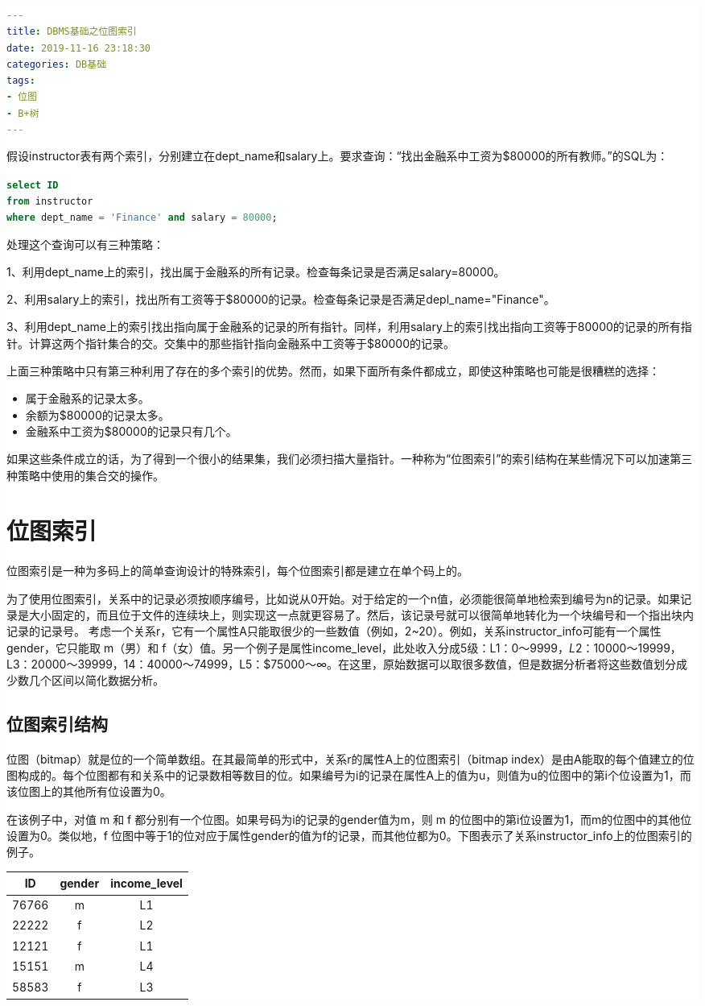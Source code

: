 ```yaml
---
title: DBMS基础之位图索引
date: 2019-11-16 23:18:30
categories: DB基础
tags: 
- 位图
- B+树
---
```




假设instructor表有两个索引，分别建立在dept_name和salary上。要求查询：“找出金融系中工资为$80000的所有教师。”的SQL为：

```SQL
select ID
from instructor
where dept_name = 'Finance' and salary = 80000;
```

处理这个查询可以有三种策略：

1、利用dept_name上的索引，找出属于金融系的所有记录。检查每条记录是否满足salary=80000。

2、利用salary上的索引，找出所有工资等于$80000的记录。检查每条记录是否满足depl_name="Finance"。

3、利用dept_name上的索引找出指向属于金融系的记录的所有指针。同样，利用salary上的索引找出指向工资等于80000的记录的所有指针。计算这两个指针集合的交。交集中的那些指针指向金融系中工资等于$80000的记录。

上面三种策略中只有第三种利用了存在的多个索引的优势。然而，如果下面所有条件都成立，即使这种策略也可能是很糟糕的选择：

- 属于金融系的记录太多。
- 余额为$80000的记录太多。
- 金融系中工资为$80000的记录只有几个。

如果这些条件成立的话，为了得到一个很小的结果集，我们必须扫描大量指针。一种称为“位图索引”的索引结构在某些情况下可以加速第三种策略中使用的集合交的操作。

# 位图索引
位图索引是一种为多码上的简单查询设计的特殊索引，每个位图索引都是建立在单个码上的。

为了使用位图索引，关系中的记录必须按顺序编号，比如说从0开始。对于给定的一个n值，必须能很简单地检索到编号为n的记录。如果记录是大小固定的，而且位于文件的连续块上，则实现这一点就更容易了。然后，该记录号就可以很简单地转化为一个块编号和一个指出块内记录的记录号。
考虑一个关系r，它有一个属性A只能取很少的一些数值（例如，2~20）。例如，关系instructor_info可能有一个属性gender，它只能取 m（男）和 f（女）值。另一个例子是属性income_level，此处收入分成5级：L1：$0～9999，L2：$10000～19999，L3：$20000～39999，14：$40000～74999，L5：$75000～∞。在这里，原始数据可以取很多数值，但是数据分析者将这些数值划分成少数几个区间以简化数据分析。

## 位图索引结构
位图（bitmap）就是位的一个简单数组。在其最简单的形式中，关系r的属性A上的位图索引（bitmap index）是由A能取的每个值建立的位图构成的。每个位图都有和关系中的记录数相等数目的位。如果编号为i的记录在属性A上的值为u，则值为u的位图中的第i个位设置为1，而该位图上的其他所有位设置为0。

在该例子中，对值 m 和 f 都分别有一个位图。如果号码为i的记录的gender值为m，则 m 的位图中的第i位设置为1，而m的位图中的其他位设置为0。类似地，f 位图中等于1的位对应于属性gender的值为f的记录，而其他位都为0。下图表示了关系instructor_info上的位图索引的例子。



|  ID   | gender  | income_level |
|:-----:|:-------:|:------------:|
| 76766 |    m    |      L1      |
| 22222 |    f    |      L2      |
| 12121 |    f    |      L1      |
| 15151 |    m    |      L4      |
| 58583 |    f    |      L3      |
